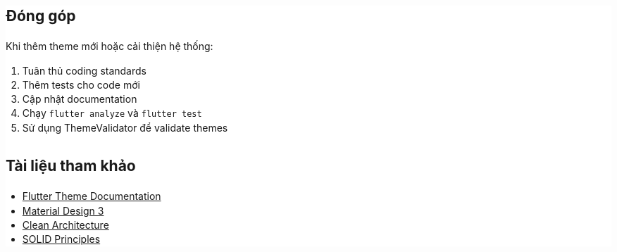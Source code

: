 ## Đóng góp

Khi thêm theme mới hoặc cải thiện hệ thống:

1. Tuân thủ coding standards
2. Thêm tests cho code mới
3. Cập nhật documentation
4. Chạy `flutter analyze` và `flutter test`
5. Sử dụng ThemeValidator để validate themes

## Tài liệu tham khảo

- [Flutter Theme Documentation](https://docs.flutter.dev/cookbook/design/themes)
- [Material Design 3](https://m3.material.io/)
- [Clean Architecture](https://blog.cleancoder.com/uncle-bob/2012/08/13/the-clean-architecture.html)
- [SOLID Principles](https://en.wikipedia.org/wiki/SOLID)